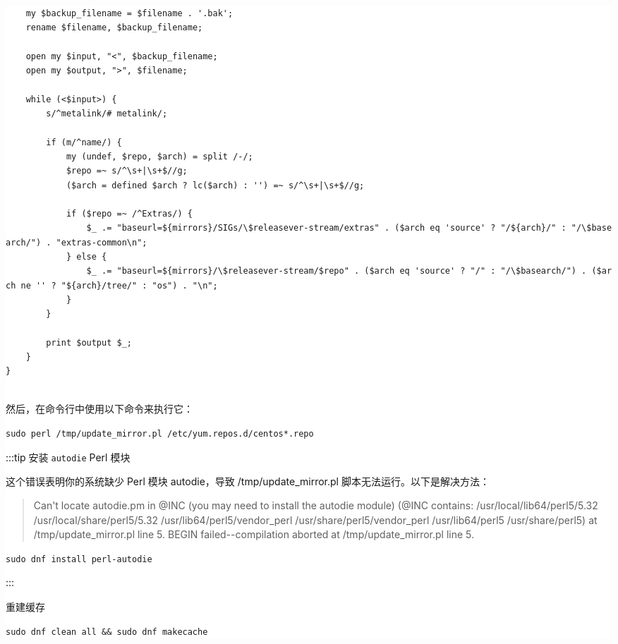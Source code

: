 ```shell{1} title="/tmp/update mirror.pl" :collapsed-lines
    my $backup_filename = $filename . '.bak';
    rename $filename, $backup_filename;

    open my $input, "<", $backup_filename;
    open my $output, ">", $filename;

    while (<$input>) {
        s/^metalink/# metalink/;

        if (m/^name/) {
            my (undef, $repo, $arch) = split /-/;
            $repo =~ s/^\s+|\s+$//g;
            ($arch = defined $arch ? lc($arch) : '') =~ s/^\s+|\s+$//g;

            if ($repo =~ /^Extras/) {
                $_ .= "baseurl=${mirrors}/SIGs/\$releasever-stream/extras" . ($arch eq 'source' ? "/${arch}/" : "/\$basearch/") . "extras-common\n";
            } else {
                $_ .= "baseurl=${mirrors}/\$releasever-stream/$repo" . ($arch eq 'source' ? "/" : "/\$basearch/") . ($arch ne '' ? "${arch}/tree/" : "os") . "\n";
            }
        }

        print $output $_;
    }
}


```

然后，在命令行中使用以下命令来执行它：

```shell
sudo perl /tmp/update_mirror.pl /etc/yum.repos.d/centos*.repo
```

:::tip 安装 `autodie` Perl 模块

这个错误表明你的系统缺少 Perl 模块 autodie，导致 /tmp/update_mirror.pl 脚本无法运行。以下是解决方法：

> Can't locate autodie.pm in @INC (you may need to install the autodie module) (@INC contains:
> /usr/local/lib64/perl5/5.32 /usr/local/share/perl5/5.32 /usr/lib64/perl5/vendor_perl /usr/share/perl5/vendor_perl
> /usr/lib64/perl5 /usr/share/perl5) at /tmp/update_mirror.pl line 5.
> BEGIN failed--compilation aborted at /tmp/update_mirror.pl line 5.

  ```shell
sudo dnf install perl-autodie
```

:::

重建缓存

```shell
sudo dnf clean all && sudo dnf makecache
```
